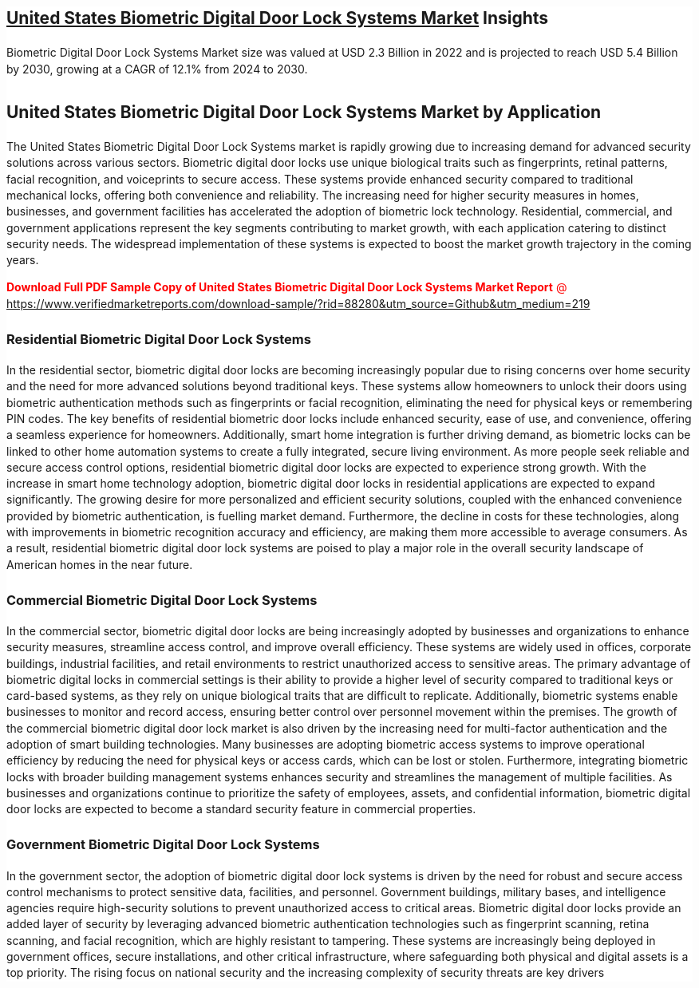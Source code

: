 <h2><a href="https://www.verifiedmarketreports.com/download-sample/?rid=88280&amp;utm_source=Github&amp;utm_medium=219" target="_blank">United States Biometric Digital Door Lock Systems Market</a> Insights</h2><p>Biometric Digital Door Lock Systems Market size was valued at USD 2.3 Billion in 2022 and is projected to reach USD 5.4 Billion by 2030, growing at a CAGR of 12.1% from 2024 to 2030.</p><p> <h2>United States Biometric Digital Door Lock Systems Market by Application</h2> <p>The United States Biometric Digital Door Lock Systems market is rapidly growing due to increasing demand for advanced security solutions across various sectors. Biometric digital door locks use unique biological traits such as fingerprints, retinal patterns, facial recognition, and voiceprints to secure access. These systems provide enhanced security compared to traditional mechanical locks, offering both convenience and reliability. The increasing need for higher security measures in homes, businesses, and government facilities has accelerated the adoption of biometric lock technology. Residential, commercial, and government applications represent the key segments contributing to market growth, with each application catering to distinct security needs. The widespread implementation of these systems is expected to boost the market growth trajectory in the coming years. <p><span class=""><span style="color: #ff0000;"><strong>Download Full PDF Sample Copy of United States Biometric Digital Door Lock Systems Market Report</strong> @ </span><a href="https://www.verifiedmarketreports.com/download-sample/?rid=88280&amp;utm_source=Github&amp;utm_medium=219" target="_blank">https://www.verifiedmarketreports.com/download-sample/?rid=88280&amp;utm_source=Github&amp;utm_medium=219</a></span></p> </p> <h3>Residential Biometric Digital Door Lock Systems</h3> <p>In the residential sector, biometric digital door locks are becoming increasingly popular due to rising concerns over home security and the need for more advanced solutions beyond traditional keys. These systems allow homeowners to unlock their doors using biometric authentication methods such as fingerprints or facial recognition, eliminating the need for physical keys or remembering PIN codes. The key benefits of residential biometric door locks include enhanced security, ease of use, and convenience, offering a seamless experience for homeowners. Additionally, smart home integration is further driving demand, as biometric locks can be linked to other home automation systems to create a fully integrated, secure living environment. As more people seek reliable and secure access control options, residential biometric digital door locks are expected to experience strong growth. With the increase in smart home technology adoption, biometric digital door locks in residential applications are expected to expand significantly. The growing desire for more personalized and efficient security solutions, coupled with the enhanced convenience provided by biometric authentication, is fuelling market demand. Furthermore, the decline in costs for these technologies, along with improvements in biometric recognition accuracy and efficiency, are making them more accessible to average consumers. As a result, residential biometric digital door lock systems are poised to play a major role in the overall security landscape of American homes in the near future. <h3>Commercial Biometric Digital Door Lock Systems</h3> <p>In the commercial sector, biometric digital door locks are being increasingly adopted by businesses and organizations to enhance security measures, streamline access control, and improve overall efficiency. These systems are widely used in offices, corporate buildings, industrial facilities, and retail environments to restrict unauthorized access to sensitive areas. The primary advantage of biometric digital locks in commercial settings is their ability to provide a higher level of security compared to traditional keys or card-based systems, as they rely on unique biological traits that are difficult to replicate. Additionally, biometric systems enable businesses to monitor and record access, ensuring better control over personnel movement within the premises. The growth of the commercial biometric digital door lock market is also driven by the increasing need for multi-factor authentication and the adoption of smart building technologies. Many businesses are adopting biometric access systems to improve operational efficiency by reducing the need for physical keys or access cards, which can be lost or stolen. Furthermore, integrating biometric locks with broader building management systems enhances security and streamlines the management of multiple facilities. As businesses and organizations continue to prioritize the safety of employees, assets, and confidential information, biometric digital door locks are expected to become a standard security feature in commercial properties. <h3>Government Biometric Digital Door Lock Systems</h3> <p>In the government sector, the adoption of biometric digital door lock systems is driven by the need for robust and secure access control mechanisms to protect sensitive data, facilities, and personnel. Government buildings, military bases, and intelligence agencies require high-security solutions to prevent unauthorized access to critical areas. Biometric digital door locks provide an added layer of security by leveraging advanced biometric authentication technologies such as fingerprint scanning, retina scanning, and facial recognition, which are highly resistant to tampering. These systems are increasingly being deployed in government offices, secure installations, and other critical infrastructure, where safeguarding both physical and digital assets is a top priority. The rising focus on national security and the increasing complexity of security threats are key drivers